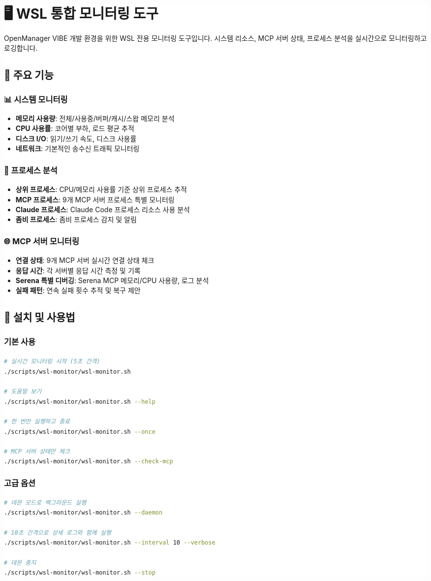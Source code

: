 # 🖥️ WSL 통합 모니터링 도구

OpenManager VIBE 개발 환경을 위한 WSL 전용 모니터링 도구입니다. 시스템 리소스, MCP 서버 상태, 프로세스 분석을 실시간으로 모니터링하고 로깅합니다.

## 🎯 주요 기능

### 📊 시스템 모니터링
- **메모리 사용량**: 전체/사용중/버퍼/캐시/스왑 메모리 분석
- **CPU 사용률**: 코어별 부하, 로드 평균 추적
- **디스크 I/O**: 읽기/쓰기 속도, 디스크 사용률
- **네트워크**: 기본적인 송수신 트래픽 모니터링

### 🔄 프로세스 분석
- **상위 프로세스**: CPU/메모리 사용률 기준 상위 프로세스 추적
- **MCP 프로세스**: 9개 MCP 서버 프로세스 특별 모니터링
- **Claude 프로세스**: Claude Code 프로세스 리소스 사용 분석
- **좀비 프로세스**: 좀비 프로세스 감지 및 알림

### 🌐 MCP 서버 모니터링
- **연결 상태**: 9개 MCP 서버 실시간 연결 상태 체크
- **응답 시간**: 각 서버별 응답 시간 측정 및 기록
- **Serena 특별 디버깅**: Serena MCP 메모리/CPU 사용량, 로그 분석
- **실패 패턴**: 연속 실패 횟수 추적 및 복구 제안

## 🚀 설치 및 사용법

### 기본 사용
```bash
# 실시간 모니터링 시작 (5초 간격)
./scripts/wsl-monitor/wsl-monitor.sh

# 도움말 보기
./scripts/wsl-monitor/wsl-monitor.sh --help

# 한 번만 실행하고 종료
./scripts/wsl-monitor/wsl-monitor.sh --once

# MCP 서버 상태만 체크
./scripts/wsl-monitor/wsl-monitor.sh --check-mcp
```

### 고급 옵션
```bash
# 데몬 모드로 백그라운드 실행
./scripts/wsl-monitor/wsl-monitor.sh --daemon

# 10초 간격으로 상세 로그와 함께 실행
./scripts/wsl-monitor/wsl-monitor.sh --interval 10 --verbose

# 데몬 중지
./scripts/wsl-monitor/wsl-monitor.sh --stop
```
